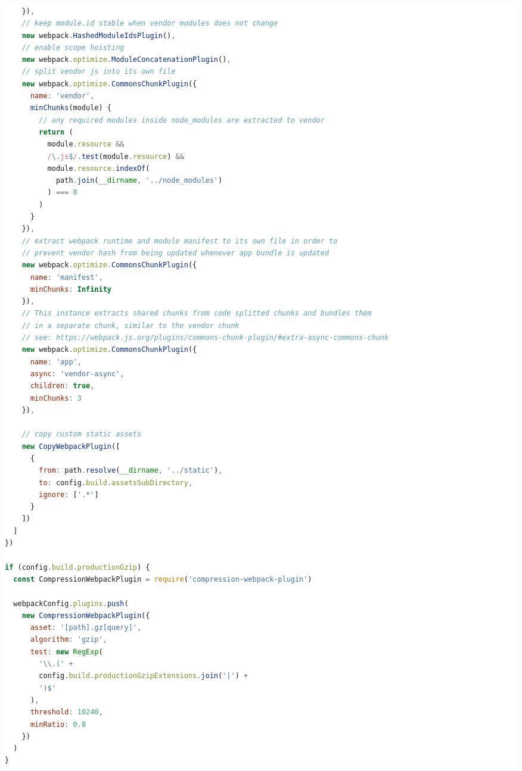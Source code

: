 ```javascript
    }),
    // keep module.id stable when vendor modules does not change
    new webpack.HashedModuleIdsPlugin(),
    // enable scope hoisting
    new webpack.optimize.ModuleConcatenationPlugin(),
    // split vendor js into its own file
    new webpack.optimize.CommonsChunkPlugin({
      name: 'vendor',
      minChunks(module) {
        // any required modules inside node_modules are extracted to vendor
        return (
          module.resource &&
          /\.js$/.test(module.resource) &&
          module.resource.indexOf(
            path.join(__dirname, '../node_modules')
          ) === 0
        )
      }
    }),
    // extract webpack runtime and module manifest to its own file in order to
    // prevent vendor hash from being updated whenever app bundle is updated
    new webpack.optimize.CommonsChunkPlugin({
      name: 'manifest',
      minChunks: Infinity
    }),
    // This instance extracts shared chunks from code splitted chunks and bundles them
    // in a separate chunk, similar to the vendor chunk
    // see: https://webpack.js.org/plugins/commons-chunk-plugin/#extra-async-commons-chunk
    new webpack.optimize.CommonsChunkPlugin({
      name: 'app',
      async: 'vendor-async',
      children: true,
      minChunks: 3
    }),

    // copy custom static assets
    new CopyWebpackPlugin([
      {
        from: path.resolve(__dirname, '../static'),
        to: config.build.assetsSubDirectory,
        ignore: ['.*']
      }
    ])
  ]
})

if (config.build.productionGzip) {
  const CompressionWebpackPlugin = require('compression-webpack-plugin')

  webpackConfig.plugins.push(
    new CompressionWebpackPlugin({
      asset: '[path].gz[query]',
      algorithm: 'gzip',
      test: new RegExp(
        '\\.(' +
        config.build.productionGzipExtensions.join('|') +
        ')$'
      ),
      threshold: 10240,
      minRatio: 0.8
    })
  )
}
```